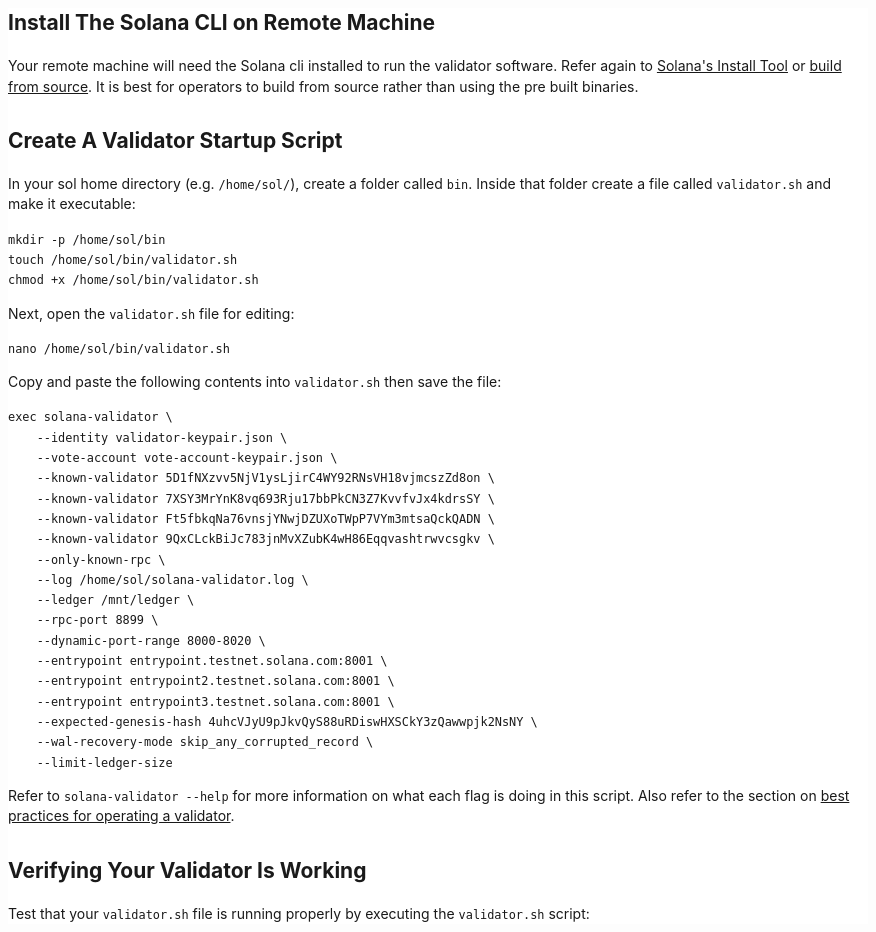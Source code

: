 ## Install The Solana CLI on Remote Machine

Your remote machine will need the Solana cli installed to run the validator software.  Refer again to [Solana's Install Tool](../../cli/install.md#use-solanas-install-tool) or [build from source](../../cli/install.md#build-from-source).  It is best for operators to build from source rather than using the pre built binaries.

## Create A Validator Startup Script

In your sol home directory (e.g. `/home/sol/`), create a folder called `bin`. Inside that folder create a file called `validator.sh` and make it executable:

```
mkdir -p /home/sol/bin
touch /home/sol/bin/validator.sh
chmod +x /home/sol/bin/validator.sh
```

Next, open the `validator.sh` file for editing:

```
nano /home/sol/bin/validator.sh
```

Copy and paste the following contents into `validator.sh` then save the file:

```
exec solana-validator \
    --identity validator-keypair.json \
    --vote-account vote-account-keypair.json \
    --known-validator 5D1fNXzvv5NjV1ysLjirC4WY92RNsVH18vjmcszZd8on \
    --known-validator 7XSY3MrYnK8vq693Rju17bbPkCN3Z7KvvfvJx4kdrsSY \
    --known-validator Ft5fbkqNa76vnsjYNwjDZUXoTWpP7VYm3mtsaQckQADN \
    --known-validator 9QxCLckBiJc783jnMvXZubK4wH86Eqqvashtrwvcsgkv \
    --only-known-rpc \
    --log /home/sol/solana-validator.log \
    --ledger /mnt/ledger \
    --rpc-port 8899 \
    --dynamic-port-range 8000-8020 \
    --entrypoint entrypoint.testnet.solana.com:8001 \
    --entrypoint entrypoint2.testnet.solana.com:8001 \
    --entrypoint entrypoint3.testnet.solana.com:8001 \
    --expected-genesis-hash 4uhcVJyU9pJkvQyS88uRDiswHXSCkY3zQawwpjk2NsNY \
    --wal-recovery-mode skip_any_corrupted_record \
    --limit-ledger-size
```

Refer to `solana-validator --help` for more information on what each flag is doing in this script. Also refer to the section on [best practices for operating a validator](../best-practices/operations.md).

## Verifying Your Validator Is Working

Test that your `validator.sh` file is running properly by executing the `validator.sh` script:

